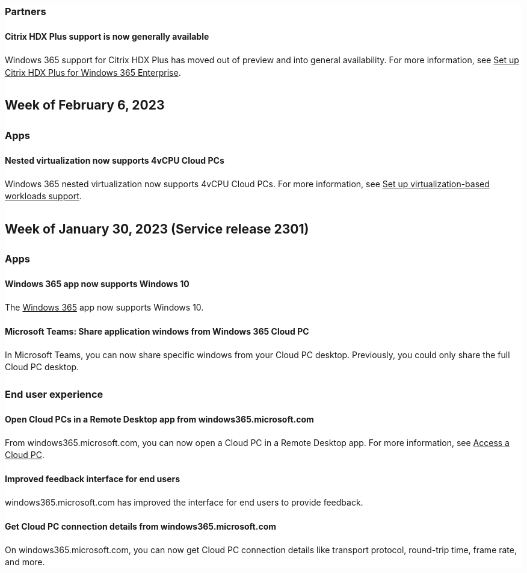 
### Partners

#### Citrix HDX Plus support is now generally available
Windows 365 support for Citrix HDX Plus has moved out of preview and into general availability. For more information, see [Set up Citrix HDX Plus for Windows 365 Enterprise](set-up-citrix.md).


## Week of February 6, 2023


### Apps

#### Nested virtualization now supports 4vCPU Cloud PCs

Windows 365 nested virtualization now supports 4vCPU Cloud PCs. For more information, see [Set up virtualization-based workloads support](nested-virtualization.md).


## Week of January 30, 2023 (Service release 2301)


### Apps

#### Windows 365 app now supports Windows 10

The [Windows 365](https://support.microsoft.com/topic/cbb0d4d5-69d4-4f00-b050-6dc7a02d02d0) app now supports Windows 10.

#### Microsoft Teams: Share application windows from Windows 365 Cloud PC

In Microsoft Teams, you can now share specific windows from your Cloud PC desktop. Previously, you could only share the full Cloud PC desktop.


### End user experience

#### Open Cloud PCs in a Remote Desktop app from windows365.microsoft.com

From windows365.microsoft.com, you can now open a Cloud PC in a Remote Desktop app. For more information, see [Access a Cloud PC](../end-user-access-cloud-pc.md#home-page).

#### Improved feedback interface for end users

windows365.microsoft.com has improved the interface for end users to provide feedback.

#### Get Cloud PC connection details from windows365.microsoft.com

On windows365.microsoft.com, you can now get Cloud PC connection details like transport protocol, round-trip time, frame rate, and more.

